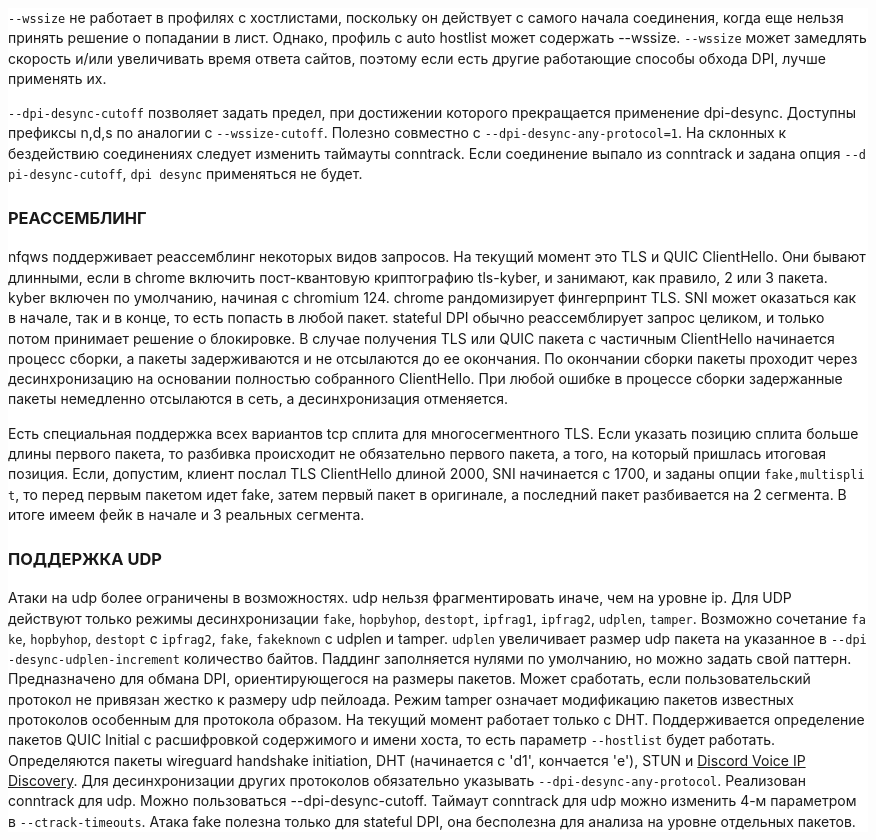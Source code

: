 `--wssize` не работает в профилях с хостлистами, поскольку он действует с самого начала соединения, когда еще нельзя
принять решение о попадании в лист. Однако, профиль с auto hostlist может содержать --wssize.
`--wssize` может замедлять скорость и/или увеличивать время ответа сайтов, поэтому если есть другие работающие способы
обхода DPI, лучше применять их.

`--dpi-desync-cutoff` позволяет задать предел, при достижении которого прекращается применение dpi-desync.
Доступны префиксы n,d,s по аналогии с `--wssize-cutoff`.
Полезно совместно с `--dpi-desync-any-protocol=1`.
На склонных к бездействию соединениях следует изменить таймауты conntrack.
Если соединение выпало из conntrack и задана опция `--dpi-desync-cutoff`, `dpi desync` применяться не будет.

### РЕАССЕМБЛИНГ

nfqws поддерживает реассемблинг некоторых видов запросов.
На текущий момент это TLS и QUIC ClientHello. Они бывают длинными, если в chrome включить пост-квантовую
криптографию tls-kyber, и занимают, как правило, 2 или 3 пакета. kyber включен по умолчанию, начиная с chromium 124.
chrome рандомизирует фингерпринт TLS. SNI может оказаться как в начале, так и в конце, то есть
попасть в любой пакет. stateful DPI обычно реассемблирует запрос целиком, и только потом
принимает решение о блокировке.
В случае получения TLS или QUIC пакета с частичным ClientHello начинается процесс сборки, а пакеты
задерживаются и не отсылаются до ее окончания. По окончании сборки пакеты проходит через десинхронизацию
на основании полностью собранного ClientHello.
При любой ошибке в процессе сборки задержанные пакеты немедленно отсылаются в сеть, а десинхронизация отменяется.

Есть специальная поддержка всех вариантов tcp сплита для многосегментного TLS.
Если указать позицию сплита больше длины первого пакета, то разбивка происходит не обязательно первого пакета, а того,
на который пришлась итоговая позиция.
Если, допустим, клиент послал TLS ClientHello длиной 2000, SNI начинается с 1700,
и заданы опции `fake,multisplit`, то перед первым пакетом идет fake, затем первый пакет в оригинале,
а последний пакет разбивается на 2 сегмента. В итоге имеем фейк в начале и 3 реальных сегмента.

### ПОДДЕРЖКА UDP

Атаки на udp более ограничены в возможностях. udp нельзя фрагментировать иначе, чем на уровне ip.
Для UDP действуют только режимы десинхронизации `fake`, `hopbyhop`, `destopt`, `ipfrag1`, `ipfrag2`, `udplen`, `tamper`.
Возможно сочетание `fake`, `hopbyhop`, `destopt` с `ipfrag2`, `fake`, `fakeknown` с udplen и tamper.
`udplen` увеличивает размер udp пакета на указанное в `--dpi-desync-udplen-increment` количество байтов.
Паддинг заполняется нулями по умолчанию, но можно задать свой паттерн.
Предназначено для обмана DPI, ориентирующегося на размеры пакетов.
Может сработать, если пользовательский протокол не привязан жестко к размеру udp пейлоада.
Режим tamper означает модификацию пакетов известных протоколов особенным для протокола образом.
На текущий момент работает только с DHT.
Поддерживается определение пакетов QUIC Initial с расшифровкой содержимого и имени хоста, то есть параметр
`--hostlist` будет работать.
Определяются пакеты wireguard handshake initiation, DHT (начинается с 'd1', кончается 'e'), STUN и
[Discord Voice IP Discovery](https://discord.com/developers/docs/topics/voice-connections#ip-discovery).
Для десинхронизации других протоколов обязательно указывать `--dpi-desync-any-protocol`.
Реализован conntrack для udp. Можно пользоваться --dpi-desync-cutoff. Таймаут conntrack для udp
можно изменить 4-м параметром в `--ctrack-timeouts`.
Атака fake полезна только для stateful DPI, она бесполезна для анализа на уровне отдельных пакетов.